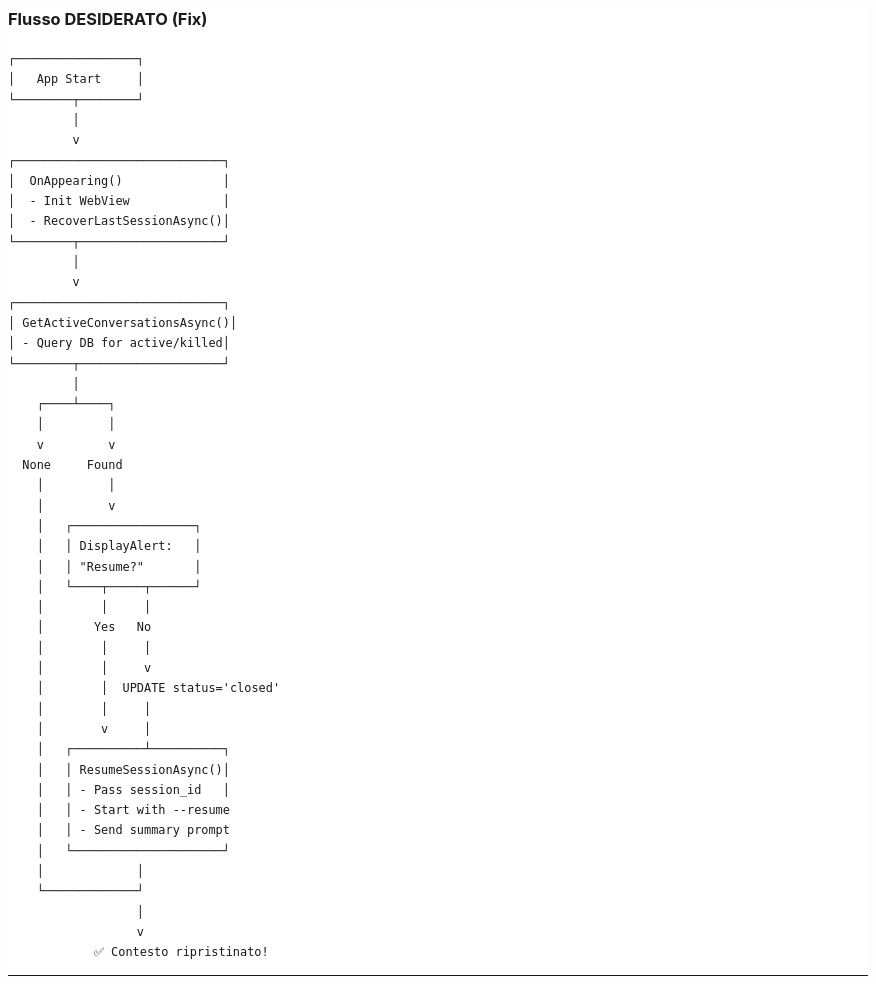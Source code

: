 ### Flusso DESIDERATO (Fix)
```
┌─────────────────┐
│   App Start     │
└────────┬────────┘
         │
         v
┌─────────────────────────────┐
│  OnAppearing()              │
│  - Init WebView             │
│  - RecoverLastSessionAsync()│
└────────┬────────────────────┘
         │
         v
┌─────────────────────────────┐
│ GetActiveConversationsAsync()│
│ - Query DB for active/killed│
└────────┬────────────────────┘
         │
    ┌────┴────┐
    │         │
    v         v
  None     Found
    │         │
    │         v
    │   ┌─────────────────┐
    │   │ DisplayAlert:   │
    │   │ "Resume?"       │
    │   └────┬─────┬──────┘
    │        │     │
    │       Yes   No
    │        │     │
    │        │     v
    │        │  UPDATE status='closed'
    │        │     │
    │        v     │
    │   ┌──────────┴──────────┐
    │   │ ResumeSessionAsync()│
    │   │ - Pass session_id   │
    │   │ - Start with --resume
    │   │ - Send summary prompt
    │   └─────────────────────┘
    │             │
    └─────────────┘
                  │
                  v
            ✅ Contesto ripristinato!
```

---

